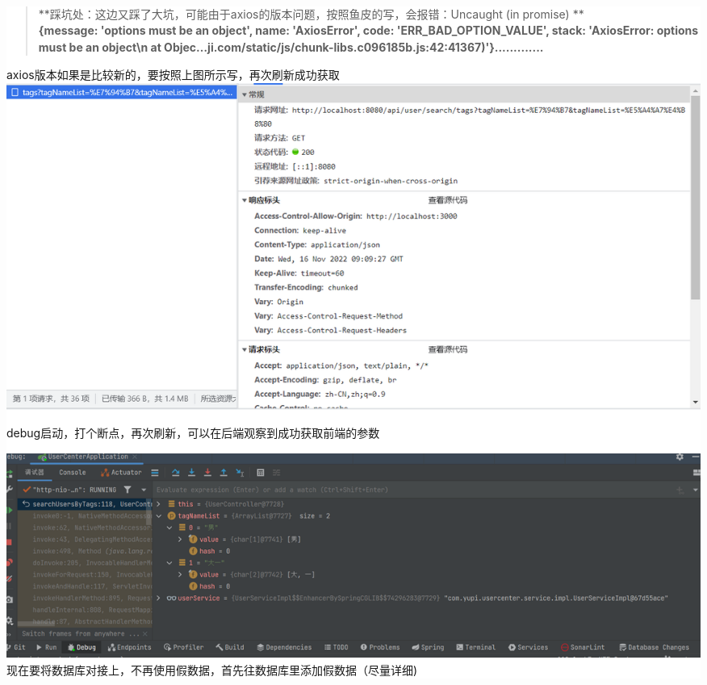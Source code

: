 

> **踩坑处：这边又踩了大坑，可能由于axios的版本问题，按照鱼皮的写，会报错：Uncaught (in promise) **  
> **{message: 'options must be an object', name: 'AxiosError', code: 'ERR_BAD_OPTION_VALUE', stack: 'AxiosError: options must be an object\n at Objec…ji.com/static/js/chunk-libs.c096185b.js:42:41367)'}.............**



axios版本如果是比较新的，要按照上图所示写，再次刷新成功获取  
![1668589780102-30c16958-00cb-47bf-a157-5970a553206d.png](./assets/04搜索界面+分布式登录/1668589780102-30c16958-00cb-47bf-a157-5970a553206d-240691-1729072412822-51.png)



debug启动，打个断点，再次刷新，可以在后端观察到成功获取前端的参数



![1668589892378-d7d05348-2854-4639-aef4-bfd2b4692156.png](./assets/04搜索界面+分布式登录/1668589892378-d7d05348-2854-4639-aef4-bfd2b4692156-307357-1729072412822-52.png)  
现在要将数据库对接上，不再使用假数据，首先往数据库里添加假数据（尽量详细)


